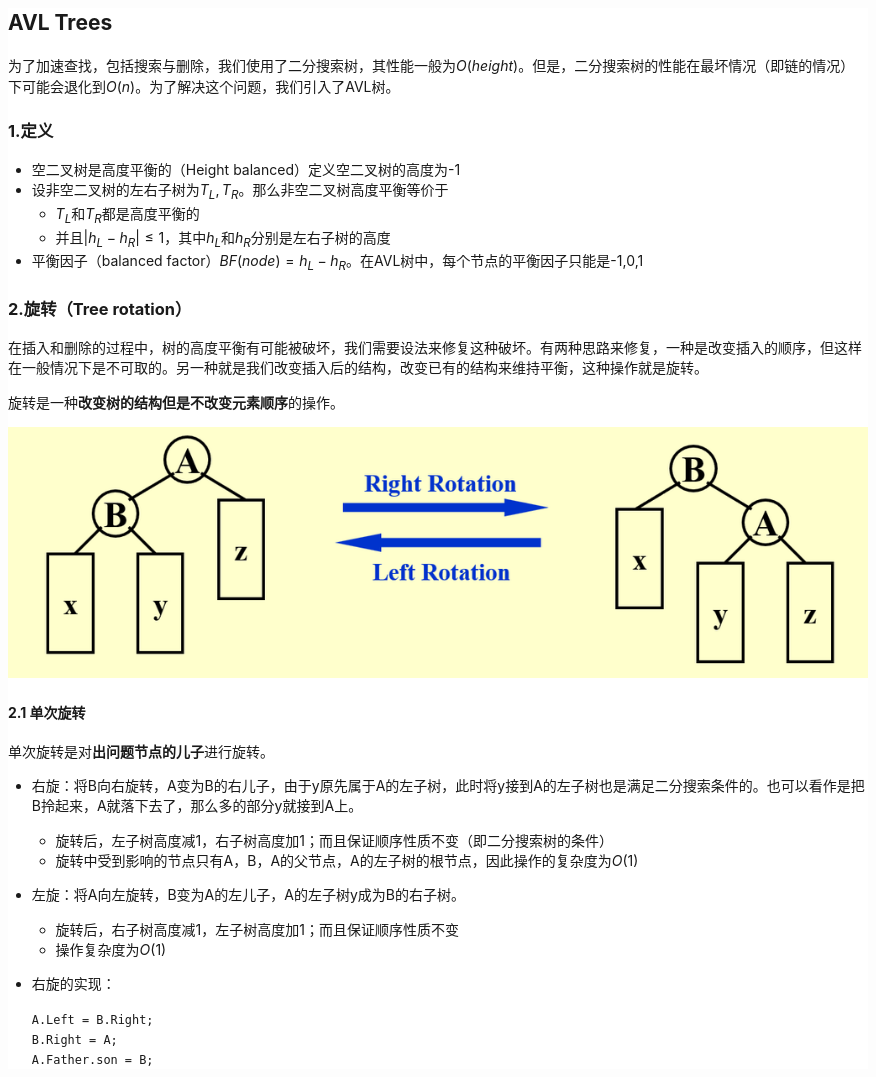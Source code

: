 ## AVL Trees

为了加速查找，包括搜索与删除，我们使用了二分搜索树，其性能一般为$O(height)$。但是，二分搜索树的性能在最坏情况（即链的情况）下可能会退化到$O(n)$。为了解决这个问题，我们引入了AVL树。

### 1.定义

+ 空二叉树是高度平衡的（Height balanced）定义空二叉树的高度为-1
+ 设非空二叉树的左右子树为$T_L,T_R$。那么非空二叉树高度平衡等价于
  + $T_L$和$T_R$都是高度平衡的
  + 并且$|h_L - h_R|\leq 1$，其中$h_L$和$h_R$分别是左右子树的高度
+ 平衡因子（balanced factor）$BF(node) = h_L - h_R$。在AVL树中，每个节点的平衡因子只能是-1,0,1

### 2.旋转（Tree rotation）

在插入和删除的过程中，树的高度平衡有可能被破坏，我们需要设法来修复这种破坏。有两种思路来修复，一种是改变插入的顺序，但这样在一般情况下是不可取的。另一种就是我们改变插入后的结构，改变已有的结构来维持平衡，这种操作就是旋转。

旋转是一种**改变树的结构但是不改变元素顺序**的操作。

![alt text](image-20240228181133642-1.png)

#### 2.1 单次旋转

单次旋转是对**出问题节点的儿子**进行旋转。

+ 右旋：将B向右旋转，A变为B的右儿子，由于y原先属于A的左子树，此时将y接到A的左子树也是满足二分搜索条件的。也可以看作是把B拎起来，A就落下去了，那么多的部分y就接到A上。
  + 旋转后，左子树高度减1，右子树高度加1；而且保证顺序性质不变（即二分搜索树的条件）
  + 旋转中受到影响的节点只有A，B，A的父节点，A的左子树的根节点，因此操作的复杂度为$O(1)$
+ 左旋：将A向左旋转，B变为A的左儿子，A的左子树y成为B的右子树。
  + 旋转后，右子树高度减1，左子树高度加1；而且保证顺序性质不变
  + 操作复杂度为$O(1)$

+ 右旋的实现：

  ```Pseudocode
  A.Left = B.Right;
  B.Right = A;
  A.Father.son = B;
  ```
